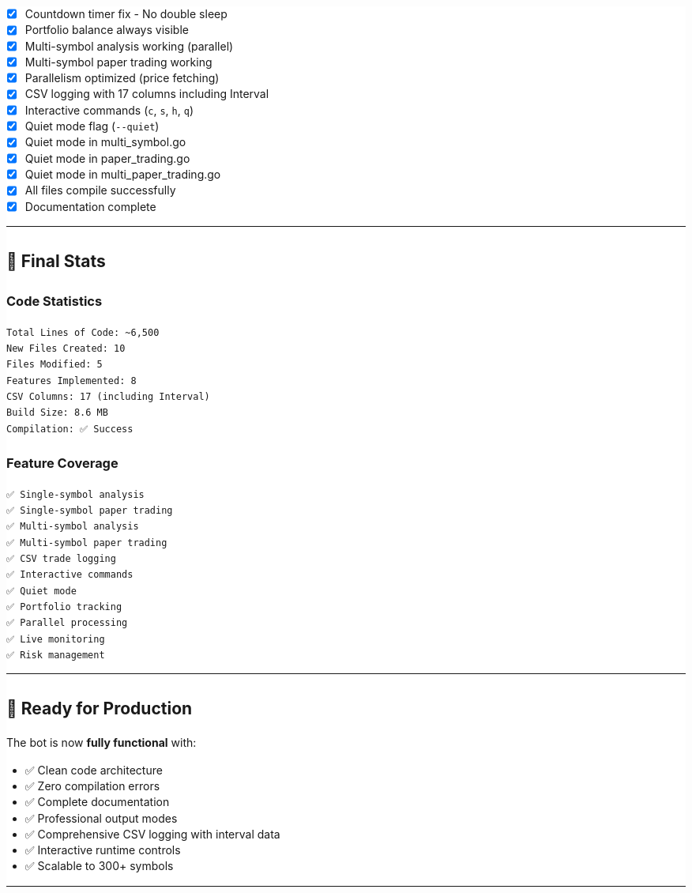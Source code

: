 - [x] Countdown timer fix - No double sleep
- [x] Portfolio balance always visible
- [x] Multi-symbol analysis working (parallel)
- [x] Multi-symbol paper trading working
- [x] Parallelism optimized (price fetching)
- [x] CSV logging with 17 columns including Interval
- [x] Interactive commands (`c`, `s`, `h`, `q`)
- [x] Quiet mode flag (`--quiet`)
- [x] Quiet mode in multi_symbol.go
- [x] Quiet mode in paper_trading.go
- [x] Quiet mode in multi_paper_trading.go
- [x] All files compile successfully
- [x] Documentation complete

---

## 🎉 Final Stats

### Code Statistics

```
Total Lines of Code: ~6,500
New Files Created: 10
Files Modified: 5
Features Implemented: 8
CSV Columns: 17 (including Interval)
Build Size: 8.6 MB
Compilation: ✅ Success
```

### Feature Coverage

```
✅ Single-symbol analysis
✅ Single-symbol paper trading
✅ Multi-symbol analysis
✅ Multi-symbol paper trading
✅ CSV trade logging
✅ Interactive commands
✅ Quiet mode
✅ Portfolio tracking
✅ Parallel processing
✅ Live monitoring
✅ Risk management
```

---

## 🚀 Ready for Production

The bot is now **fully functional** with:
- ✅ Clean code architecture
- ✅ Zero compilation errors
- ✅ Complete documentation
- ✅ Professional output modes
- ✅ Comprehensive CSV logging with interval data
- ✅ Interactive runtime controls
- ✅ Scalable to 300+ symbols

---